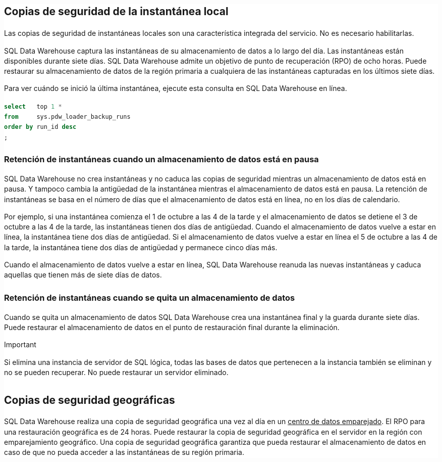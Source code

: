 ## <a name="local-snapshot-backups"></a>Copias de seguridad de la instantánea local
Las copias de seguridad de instantáneas locales son una característica integrada del servicio.  No es necesario habilitarlas. 

SQL Data Warehouse captura las instantáneas de su almacenamiento de datos a lo largo del día. Las instantáneas están disponibles durante siete días. SQL Data Warehouse admite un objetivo de punto de recuperación (RPO) de ocho horas. Puede restaurar su almacenamiento de datos de la región primaria a cualquiera de las instantáneas capturadas en los últimos siete días.

Para ver cuándo se inició la última instantánea, ejecute esta consulta en SQL Data Warehouse en línea. 

```sql
select   top 1 *
from     sys.pdw_loader_backup_runs 
order by run_id desc
;
```

### <a name="snapshot-retention-when-a-data-warehouse-is-paused"></a>Retención de instantáneas cuando un almacenamiento de datos está en pausa
SQL Data Warehouse no crea instantáneas y no caduca las copias de seguridad mientras un almacenamiento de datos está en pausa. Y tampoco cambia la antigüedad de la instantánea mientras el almacenamiento de datos está en pausa. La retención de instantáneas se basa en el número de días que el almacenamiento de datos está en línea, no en los días de calendario.

Por ejemplo, si una instantánea comienza el 1 de octubre a las 4 de la tarde y el almacenamiento de datos se detiene el 3 de octubre a las 4 de la tarde, las instantáneas tienen dos días de antigüedad. Cuando el almacenamiento de datos vuelve a estar en línea, la instantánea tiene dos días de antigüedad. Si el almacenamiento de datos vuelve a estar en línea el 5 de octubre a las 4 de la tarde, la instantánea tiene dos días de antigüedad y permanece cinco días más.

Cuando el almacenamiento de datos vuelve a estar en línea, SQL Data Warehouse reanuda las nuevas instantáneas y caduca aquellas que tienen más de siete días de datos.

### <a name="snapshot-retention-when-a-data-warehouse-is-dropped"></a>Retención de instantáneas cuando se quita un almacenamiento de datos
Cuando se quita un almacenamiento de datos SQL Data Warehouse crea una instantánea final y la guarda durante siete días. Puede restaurar el almacenamiento de datos en el punto de restauración final durante la eliminación. 

> [!IMPORTANT]
> Si elimina una instancia de servidor de SQL lógica, todas las bases de datos que pertenecen a la instancia también se eliminan y no se pueden recuperar. No puede restaurar un servidor eliminado.
> 

## <a name="geo-backups"></a>Copias de seguridad geográficas
SQL Data Warehouse realiza una copia de seguridad geográfica una vez al día en un [centro de datos emparejado](../best-practices-availability-paired-regions.md). El RPO para una restauración geográfica es de 24 horas. Puede restaurar la copia de seguridad geográfica en el servidor en la región con emparejamiento geográfico. Una copia de seguridad geográfica garantiza que pueda restaurar el almacenamiento de datos en caso de que no pueda acceder a las instantáneas de su región primaria.

